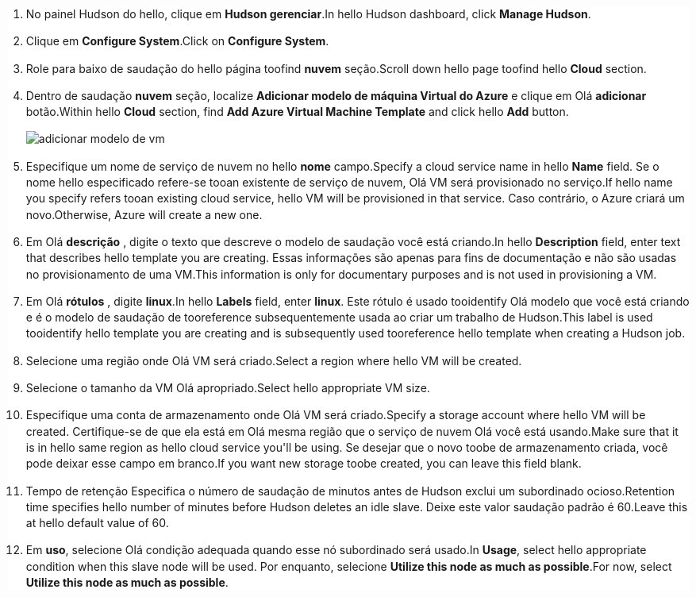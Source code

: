 1. <span data-ttu-id="ea97f-137">No painel Hudson do hello, clique em **Hudson gerenciar**.</span><span class="sxs-lookup"><span data-stu-id="ea97f-137">In hello Hudson dashboard, click **Manage Hudson**.</span></span>
2. <span data-ttu-id="ea97f-138">Clique em **Configure System**.</span><span class="sxs-lookup"><span data-stu-id="ea97f-138">Click on **Configure System**.</span></span>
3. <span data-ttu-id="ea97f-139">Role para baixo de saudação do hello página toofind **nuvem** seção.</span><span class="sxs-lookup"><span data-stu-id="ea97f-139">Scroll down hello page toofind hello **Cloud** section.</span></span>
4. <span data-ttu-id="ea97f-140">Dentro de saudação **nuvem** seção, localize **Adicionar modelo de máquina Virtual do Azure** e clique em Olá **adicionar** botão.</span><span class="sxs-lookup"><span data-stu-id="ea97f-140">Within hello **Cloud** section, find **Add Azure Virtual Machine Template** and click hello **Add** button.</span></span>
   
    ![adicionar modelo de vm][add vm template]
5. <span data-ttu-id="ea97f-142">Especifique um nome de serviço de nuvem no hello **nome** campo.</span><span class="sxs-lookup"><span data-stu-id="ea97f-142">Specify a cloud service name in hello **Name** field.</span></span> <span data-ttu-id="ea97f-143">Se o nome hello especificado refere-se tooan existente de serviço de nuvem, Olá VM será provisionado no serviço.</span><span class="sxs-lookup"><span data-stu-id="ea97f-143">If hello name you specify refers tooan existing cloud service, hello VM will be provisioned in that service.</span></span> <span data-ttu-id="ea97f-144">Caso contrário, o Azure criará um novo.</span><span class="sxs-lookup"><span data-stu-id="ea97f-144">Otherwise, Azure will create a new one.</span></span>
6. <span data-ttu-id="ea97f-145">Em Olá **descrição** , digite o texto que descreve o modelo de saudação você está criando.</span><span class="sxs-lookup"><span data-stu-id="ea97f-145">In hello **Description** field, enter text that describes hello template you are creating.</span></span> <span data-ttu-id="ea97f-146">Essas informações são apenas para fins de documentação e não são usadas no provisionamento de uma VM.</span><span class="sxs-lookup"><span data-stu-id="ea97f-146">This information is only for documentary purposes and is not used in provisioning a VM.</span></span>
7. <span data-ttu-id="ea97f-147">Em Olá **rótulos** , digite **linux**.</span><span class="sxs-lookup"><span data-stu-id="ea97f-147">In hello **Labels** field, enter **linux**.</span></span> <span data-ttu-id="ea97f-148">Este rótulo é usado tooidentify Olá modelo que você está criando e é o modelo de saudação de tooreference subsequentemente usada ao criar um trabalho de Hudson.</span><span class="sxs-lookup"><span data-stu-id="ea97f-148">This label is used tooidentify hello template you are creating and is subsequently used tooreference hello template when creating a Hudson job.</span></span>
8. <span data-ttu-id="ea97f-149">Selecione uma região onde Olá VM será criado.</span><span class="sxs-lookup"><span data-stu-id="ea97f-149">Select a region where hello VM will be created.</span></span>
9. <span data-ttu-id="ea97f-150">Selecione o tamanho da VM Olá apropriado.</span><span class="sxs-lookup"><span data-stu-id="ea97f-150">Select hello appropriate VM size.</span></span>
10. <span data-ttu-id="ea97f-151">Especifique uma conta de armazenamento onde Olá VM será criado.</span><span class="sxs-lookup"><span data-stu-id="ea97f-151">Specify a storage account where hello VM will be created.</span></span> <span data-ttu-id="ea97f-152">Certifique-se de que ela está em Olá mesma região que o serviço de nuvem Olá você está usando.</span><span class="sxs-lookup"><span data-stu-id="ea97f-152">Make sure that it is in hello same region as hello cloud service you'll be using.</span></span> <span data-ttu-id="ea97f-153">Se desejar que o novo toobe de armazenamento criada, você pode deixar esse campo em branco.</span><span class="sxs-lookup"><span data-stu-id="ea97f-153">If you want new storage toobe created, you can leave this field blank.</span></span>
11. <span data-ttu-id="ea97f-154">Tempo de retenção Especifica o número de saudação de minutos antes de Hudson exclui um subordinado ocioso.</span><span class="sxs-lookup"><span data-stu-id="ea97f-154">Retention time specifies hello number of minutes before Hudson deletes an idle slave.</span></span> <span data-ttu-id="ea97f-155">Deixe este valor saudação padrão é 60.</span><span class="sxs-lookup"><span data-stu-id="ea97f-155">Leave this at hello default value of 60.</span></span>
12. <span data-ttu-id="ea97f-156">Em **uso**, selecione Olá condição adequada quando esse nó subordinado será usado.</span><span class="sxs-lookup"><span data-stu-id="ea97f-156">In **Usage**, select hello appropriate condition when this slave node will be used.</span></span> <span data-ttu-id="ea97f-157">Por enquanto, selecione **Utilize this node as much as possible**.</span><span class="sxs-lookup"><span data-stu-id="ea97f-157">For now, select **Utilize this node as much as possible**.</span></span>
    

[Centro de desenvolvedores de Java do Azure]: https://azure.microsoft.com/develop/java/
[perfil de assinatura]: http://go.microsoft.com/fwlink/?LinkID=396395
[add new cloud]: ./media/virtual-machines-azure-slave-plugin-for-hudson/hudson-setup-addcloud.png
[configure profile]: ./media/virtual-machines-azure-slave-plugin-for-hudson/hudson-setup-configureprofile.png
[add vm template]: ./media/virtual-machines-azure-slave-plugin-for-hudson/hudson-setup-addnewvmtemplate.png
[template config]: ./media/virtual-machines-azure-slave-plugin-for-hudson/hudson-setup-templateconfig1-withdata.png
[OS family list]: ./media/virtual-machines-azure-slave-plugin-for-hudson/hudson-oslist.png